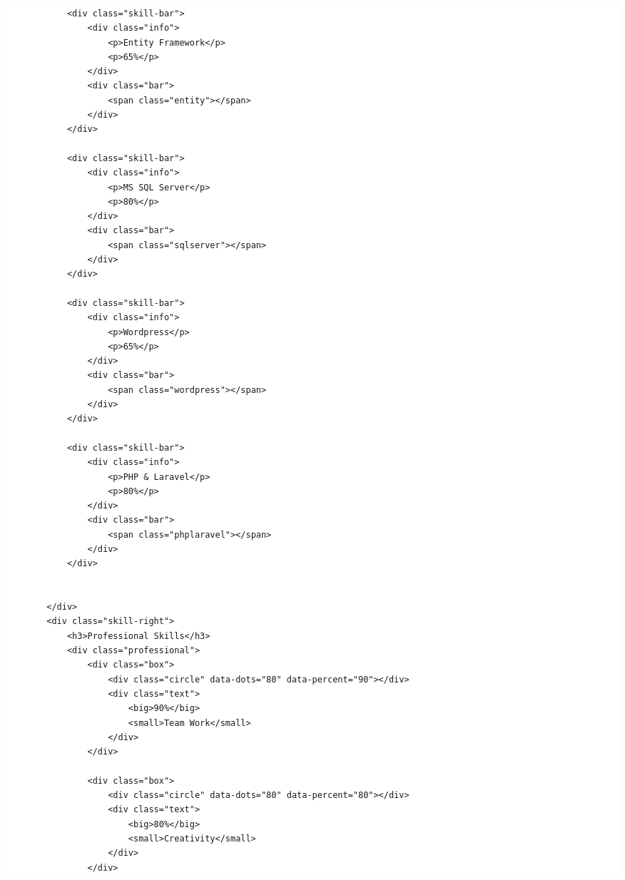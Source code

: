                 <div class="skill-bar">
                    <div class="info">
                        <p>Entity Framework</p>
                        <p>65%</p>
                    </div>
                    <div class="bar">
                        <span class="entity"></span>
                    </div>
                </div>

                <div class="skill-bar">
                    <div class="info">
                        <p>MS SQL Server</p>
                        <p>80%</p>
                    </div>
                    <div class="bar">
                        <span class="sqlserver"></span>
                    </div>
                </div>

                <div class="skill-bar">
                    <div class="info">
                        <p>Wordpress</p>
                        <p>65%</p>
                    </div>
                    <div class="bar">
                        <span class="wordpress"></span>
                    </div>
                </div>

                <div class="skill-bar">
                    <div class="info">
                        <p>PHP & Laravel</p>
                        <p>80%</p>
                    </div>
                    <div class="bar">
                        <span class="phplaravel"></span>
                    </div>
                </div>


            </div>
            <div class="skill-right">
                <h3>Professional Skills</h3>
                <div class="professional">
                    <div class="box">
                        <div class="circle" data-dots="80" data-percent="90"></div>
                        <div class="text">
                            <big>90%</big>
                            <small>Team Work</small>
                        </div>
                    </div>

                    <div class="box">
                        <div class="circle" data-dots="80" data-percent="80"></div>
                        <div class="text">
                            <big>80%</big>
                            <small>Creativity</small>
                        </div>
                    </div>
